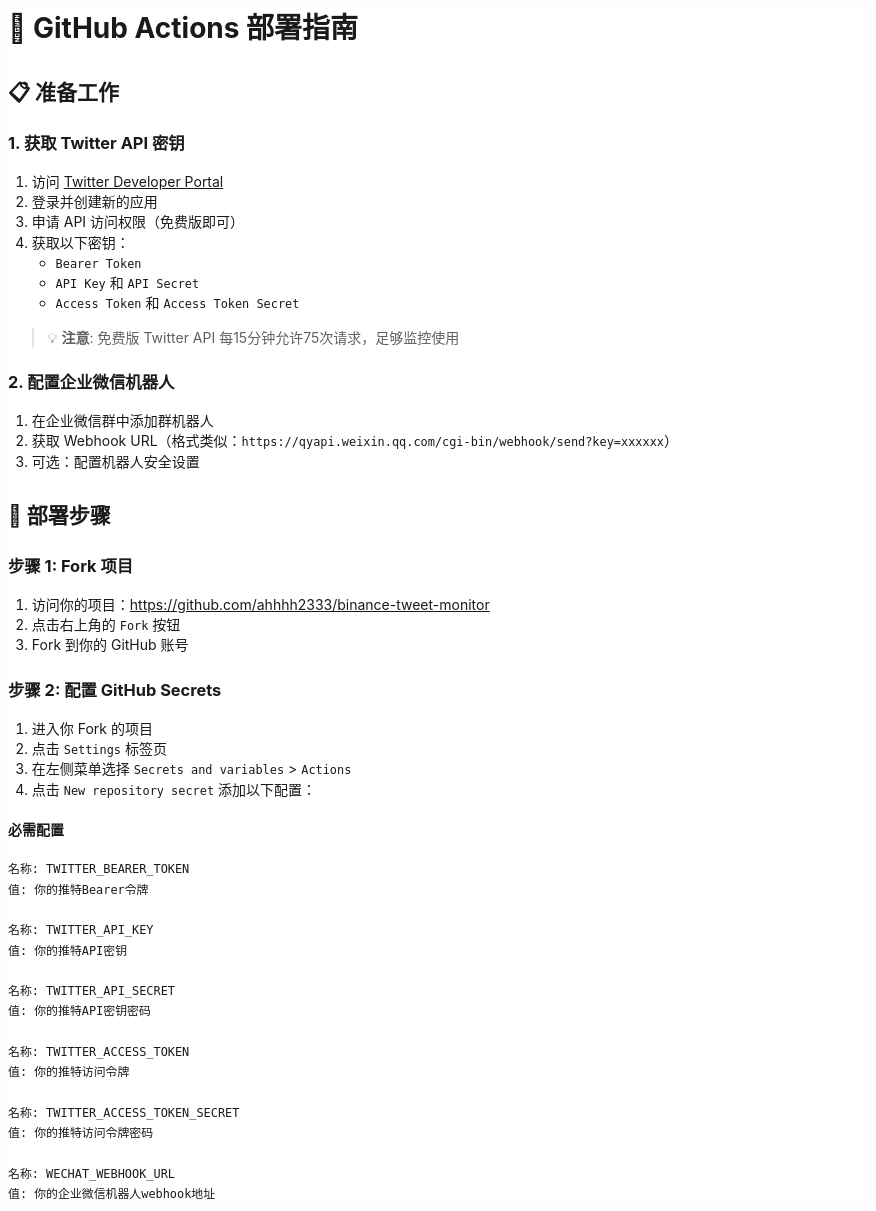 # 🚀 GitHub Actions 部署指南

## 📋 准备工作

### 1. 获取 Twitter API 密钥

1. 访问 [Twitter Developer Portal](https://developer.twitter.com/)
2. 登录并创建新的应用
3. 申请 API 访问权限（免费版即可）
4. 获取以下密钥：
   - `Bearer Token`
   - `API Key` 和 `API Secret`
   - `Access Token` 和 `Access Token Secret`

> 💡 **注意**: 免费版 Twitter API 每15分钟允许75次请求，足够监控使用

### 2. 配置企业微信机器人

1. 在企业微信群中添加群机器人
2. 获取 Webhook URL（格式类似：`https://qyapi.weixin.qq.com/cgi-bin/webhook/send?key=xxxxxx`）
3. 可选：配置机器人安全设置

## 🔧 部署步骤

### 步骤 1: Fork 项目

1. 访问你的项目：https://github.com/ahhhh2333/binance-tweet-monitor
2. 点击右上角的 `Fork` 按钮
3. Fork 到你的 GitHub 账号

### 步骤 2: 配置 GitHub Secrets

1. 进入你 Fork 的项目
2. 点击 `Settings` 标签页
3. 在左侧菜单选择 `Secrets and variables` > `Actions`
4. 点击 `New repository secret` 添加以下配置：

#### 必需配置
```
名称: TWITTER_BEARER_TOKEN
值: 你的推特Bearer令牌

名称: TWITTER_API_KEY
值: 你的推特API密钥

名称: TWITTER_API_SECRET
值: 你的推特API密钥密码

名称: TWITTER_ACCESS_TOKEN
值: 你的推特访问令牌

名称: TWITTER_ACCESS_TOKEN_SECRET
值: 你的推特访问令牌密码

名称: WECHAT_WEBHOOK_URL
值: 你的企业微信机器人webhook地址
```
